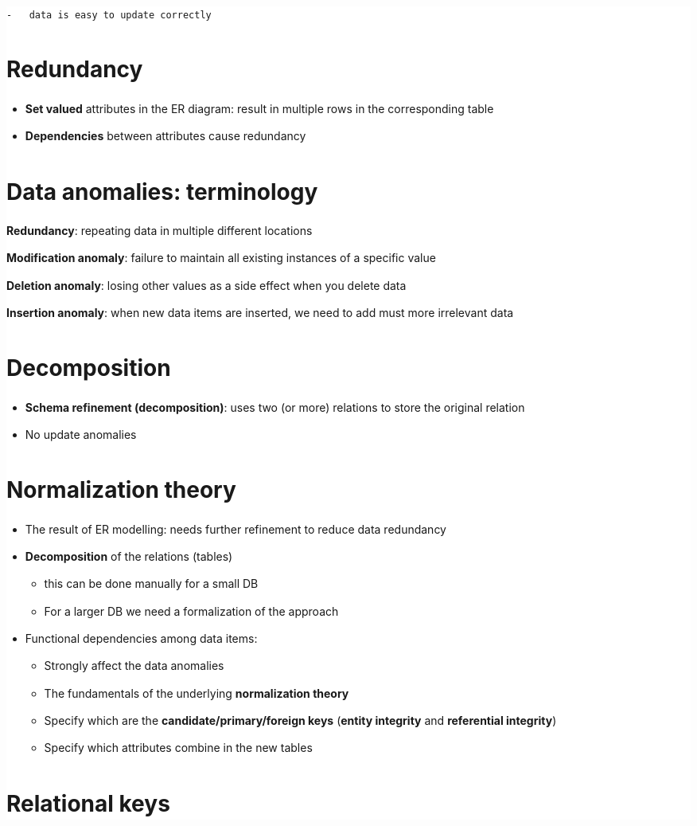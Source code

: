     -   data is easy to update correctly

# Redundancy

-   **Set valued** attributes in the ER diagram: result in multiple rows
    in the corresponding table

-   **Dependencies** between attributes cause redundancy

# Data anomalies: terminology

**Redundancy**: repeating data in multiple different locations

**Modification anomaly**: failure to maintain all existing instances of
a specific value

**Deletion anomaly**: losing other values as a side effect when you
delete data

**Insertion anomaly**: when new data items are inserted, we need to add
must more irrelevant data

# Decomposition

-   **Schema refinement (decomposition)**: uses two (or more) relations
    to store the original relation

-   No update anomalies

# Normalization theory

-   The result of ER modelling: needs further refinement to reduce data
    redundancy

-   **Decomposition** of the relations (tables)

    -   this can be done manually for a small DB

    -   For a larger DB we need a formalization of the approach

-   Functional dependencies among data items:

    -   Strongly affect the data anomalies

    -   The fundamentals of the underlying **normalization theory**

    -   Specify which are the **candidate/primary/foreign keys**
        (**entity integrity** and **referential integrity**)

    -   Specify which attributes combine in the new tables

# Relational keys
